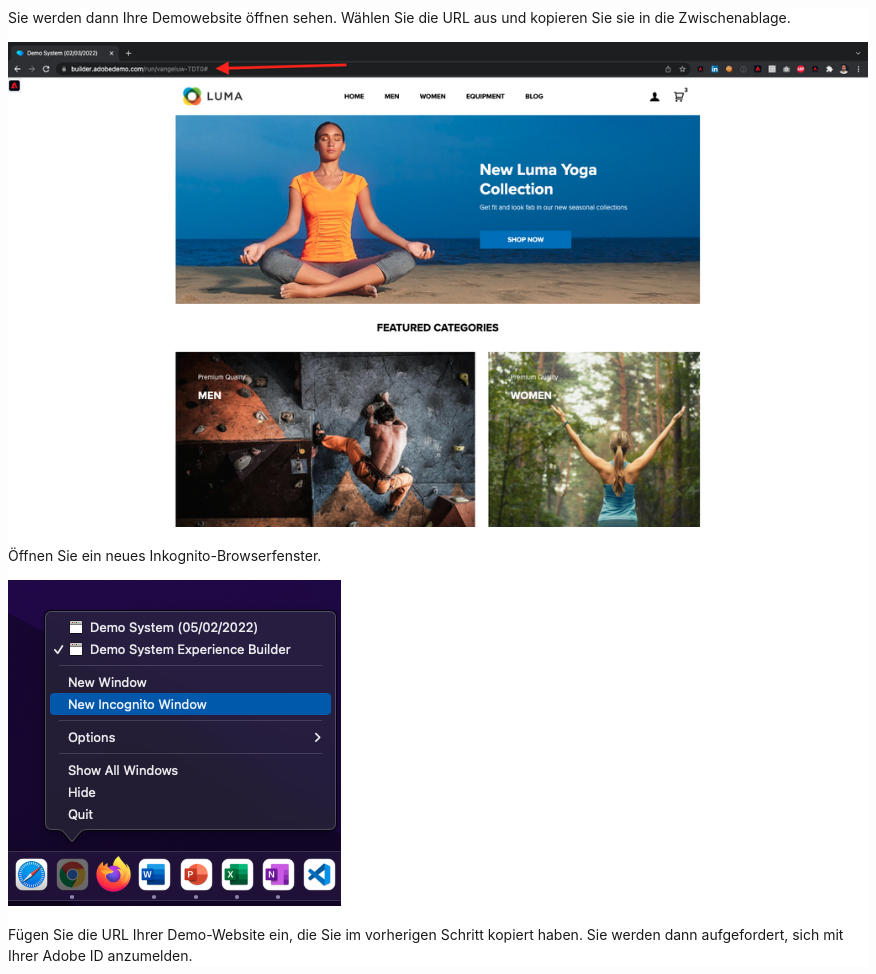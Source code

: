 Sie werden dann Ihre Demowebsite öffnen sehen. Wählen Sie die URL aus und kopieren Sie sie in die Zwischenablage.

![DSN](../../gettingstarted/gettingstarted/images/web3.png)

Öffnen Sie ein neues Inkognito-Browserfenster.

![DSN](../../gettingstarted/gettingstarted/images/web4.png)

Fügen Sie die URL Ihrer Demo-Website ein, die Sie im vorherigen Schritt kopiert haben. Sie werden dann aufgefordert, sich mit Ihrer Adobe ID anzumelden.
